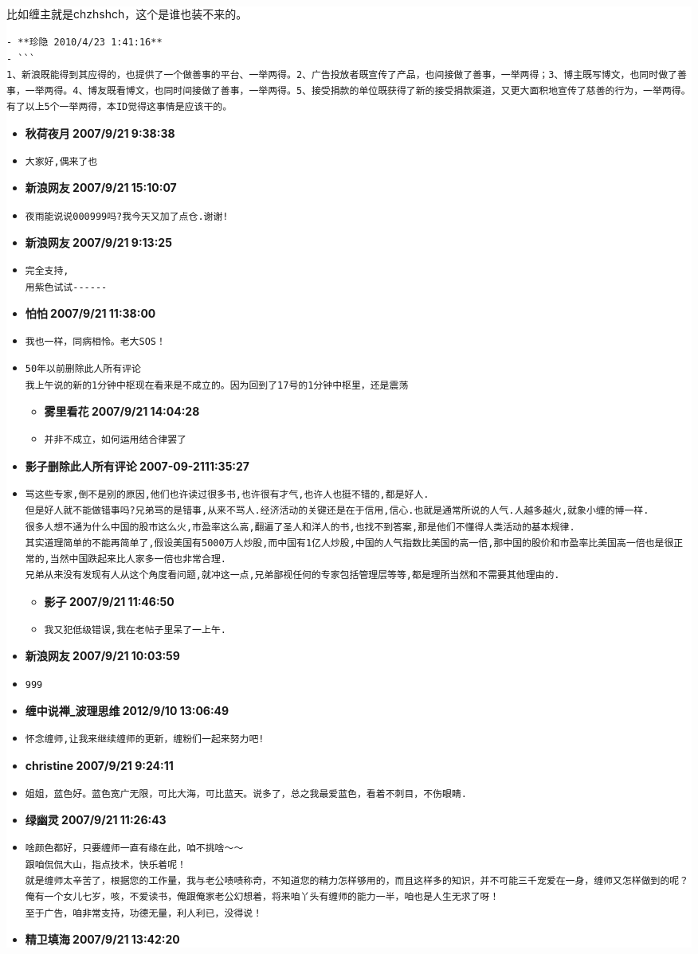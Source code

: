   比如缠主就是chzhshch，这个是谁也装不来的。
  ```
- **珍隐 2010/4/23 1:41:16**
- ```
  1、新浪既能得到其应得的，也提供了一个做善事的平台、一举两得。2、广告投放者既宣传了产品，也间接做了善事，一举两得；3、博主既写博文，也同时做了善事，一举两得。4、博友既看博文，也同时间接做了善事，一举两得。5、接受捐款的单位既获得了新的接受捐款渠道，又更大面积地宣传了慈善的行为，一举两得。
  有了以上5个一举两得，本ID觉得这事情是应该干的。
  ```
- **秋荷夜月 2007/9/21 9:38:38**
- ```
  大家好,偶来了也
  ```
- **新浪网友 2007/9/21 15:10:07**
- ```
  夜雨能说说000999吗?我今天又加了点仓.谢谢!
  ```
- **新浪网友 2007/9/21 9:13:25**
- ```
  完全支持,
  用紫色试试------
  ```
- **怕怕 2007/9/21 11:38:00**
- ```
  我也一样，同病相怜。老大SOS！
  ```
- ```
  50年以前删除此人所有评论
  我上午说的新的1分钟中枢现在看来是不成立的。因为回到了17号的1分钟中枢里，还是震荡
  ```
   - **雾里看花 2007/9/21 14:04:28**
   - ```
     并非不成立，如何运用结合律罢了
     ```
- **影子删除此人所有评论 2007-09-2111:35:27**
- ```
  骂这些专家,倒不是别的原因,他们也许读过很多书,也许很有才气,也许人也挺不错的,都是好人.
  但是好人就不能做错事吗?兄弟骂的是错事,从来不骂人.经济活动的关键还是在于信用,信心.也就是通常所说的人气.人越多越火,就象小缠的博一样.
  很多人想不通为什么中国的股市这么火,市盈率这么高,翻遍了圣人和洋人的书,也找不到答案,那是他们不懂得人类活动的基本规律.
  其实道理简单的不能再简单了,假设美国有5000万人炒股,而中国有1亿人炒股,中国的人气指数比美国的高一倍,那中国的股价和市盈率比美国高一倍也是很正常的,当然中国跌起来比人家多一倍也非常合理.
  兄弟从来没有发现有人从这个角度看问题,就冲这一点,兄弟鄙视任何的专家包括管理层等等,都是理所当然和不需要其他理由的.
  ```
   - **影子 2007/9/21 11:46:50**
   - ```
     我又犯低级错误,我在老帖子里呆了一上午.
     ```
- **新浪网友 2007/9/21 10:03:59**
- ```
  999
  ```
- **缠中说禅_波理思维 2012/9/10 13:06:49**
- ```
  怀念缠师,让我来继续缠师的更新，缠粉们一起来努力吧!
  ```
- **christine 2007/9/21 9:24:11**
- ```
  姐姐，蓝色好。蓝色宽广无限，可比大海，可比蓝天。说多了，总之我最爱蓝色，看着不刺目，不伤眼睛.
  ```
- **绿幽灵 2007/9/21 11:26:43**
- ```
  啥颜色都好，只要缠师一直有缘在此，咱不挑啥～～
  跟咱侃侃大山，指点技术，快乐着呢！
  就是缠师太辛苦了，根据您的工作量，我与老公啧啧称奇，不知道您的精力怎样够用的，而且这样多的知识，并不可能三千宠爱在一身，缠师又怎样做到的呢？俺有一个女儿七岁，咳，不爱读书，俺跟俺家老公幻想着，将来咱丫头有缠师的能力一半，咱也是人生无求了呀！
  至于广告，咱非常支持，功德无量，利人利已，没得说！
  ```
- **精卫填海 2007/9/21 13:42:20**